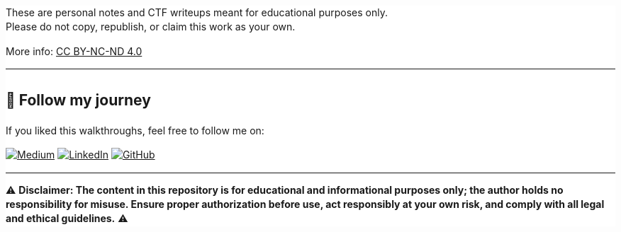 These are personal notes and CTF writeups meant for educational purposes only.<br>
Please do not copy, republish, or claim this work as your own.

More info: [CC BY-NC-ND 4.0](https://creativecommons.org/licenses/by-nc-nd/4.0/)

---

## 👋 Follow my journey

If you liked this walkthroughs, feel free to follow me on:

<a href="https://medium.com/@mauzware"><img src="https://img.shields.io/badge/Medium-style?style=for-the-badge&logo=medium&color=black" alt="Medium"/></a>
<a href="https://www.linkedin.com/in/filip-milenkovic-576a73228/"><img src="https://img.shields.io/badge/LinkedIn-style?style=for-the-badge&color=blue" alt="LinkedIn"/></a>
<a href="https://github.com/mauzware"><img src="https://img.shields.io/badge/GitHub-style?style=for-the-badge&logo=github&color=black" alt="GitHub"/></a>

---

⚠️ **Disclaimer: The content in this repository is for educational and informational purposes only; the author holds no responsibility for misuse. 
Ensure proper authorization before use, act responsibly at your own risk, and comply with all legal and ethical guidelines.** ⚠️

